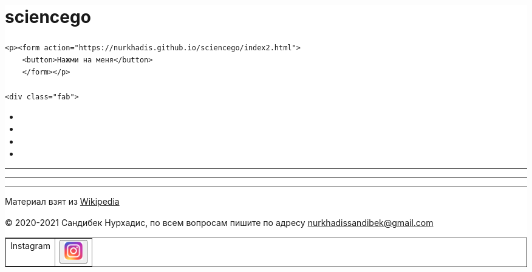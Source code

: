 # sciencego
<!DOCTYPE html>
<html>
<head>
    <meta charset="utf-8" />
    <meta http-equiv="refresh" content="1; URL=https://nurkhadis.github.io/sciencego/index2.html">
    <title>Главная страница</title>
    <link href=main.css rel="stylesheet" type="text/css">
    <link rel="shortcut icon" href="logo.png">
</head>
<body bgcolor=#d9e5e3>
    
    <p><form action="https://nurkhadis.github.io/sciencego/index2.html">
        <button>Нажми на меня</button>
        </form></p>
    
    <div class="fab">
  <span class="fab-action-button">
        <i class="fab-action-button__icon"></i>
    </span>
  <ul class="fab-buttons">
    <li class="fab-buttons__item">
      <a href="#" class="fab-buttons__link" data-tooltip="Facebook">
        <i class="icon-material icon-material_fb"></i>
      </a>
    </li>
    <li class="fab-buttons__item">
      <a href="#" class="fab-buttons__link" data-tooltip="Twitter">
        <i class="icon-material icon-material_tw"></i>
      </a>
    </li>
    <li class="fab-buttons__item">
      <a href="#" class="fab-buttons__link" data-tooltip="Linkedin">
        <i class="icon-material icon-material_li"></i>
      </a>
    </li>
    <li class="fab-buttons__item">
      <a href="#" class="fab-buttons__link" data-tooltip="Google+">
        <i class="icon-material icon-material_gp"></i>
      </a>
    </li>
  </ul>
</div>
        <hr>
        <hr>
        <hr>
        <div id="contact">
            <p>Материал взят из <a href="https://ru.wikipedia.org/wiki/%D0%97%D0%B0%D0%B3%D0%BB%D0%B0%D0%B2%D0%BD%D0%B0%D1%8F_%D1%81%D1%82%D1%80%D0%B0%D0%BD%D0%B8%D1%86%D0%B0" target="_blank">Wikipedia</a></p>
          <p>© 2020-2021 Сандибек Нурхадис, по всем вопросам пишите по адресу <ins>nurkhadissandibek@gmail.com</ins></p>
        <table border="1" width="100" cellpadding="5">
            <tr>
                <td>Instagram</tdd>
                <td><form action="https://www.instagram.com/nurkhadis773/" target="_blank">
        <button><img src="instagram.png" width="30" heigth="30"></button>
        </form> </td>
            </tr>
            <tr>